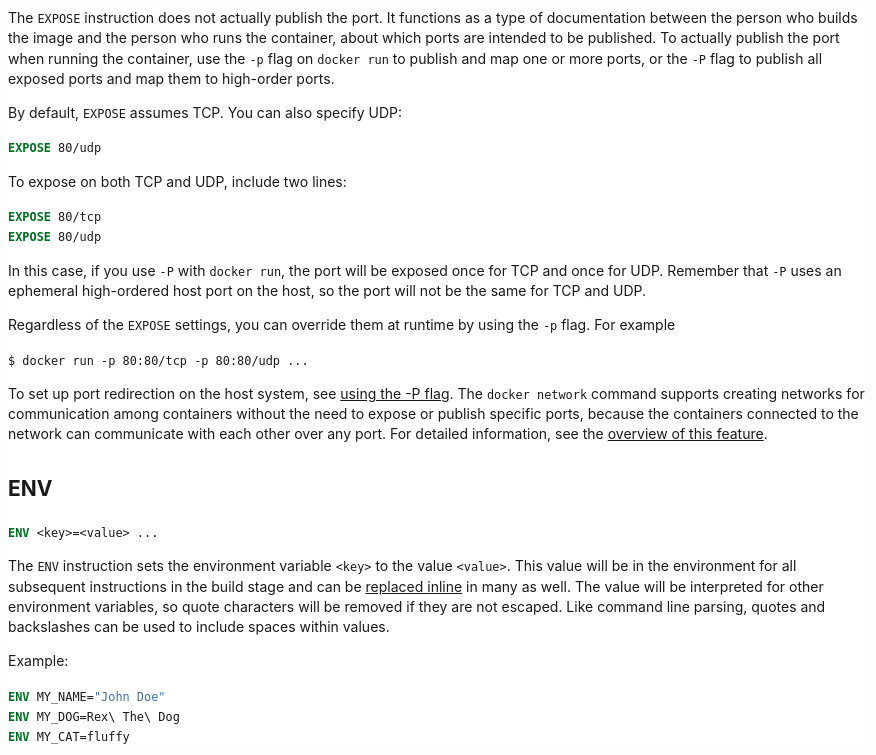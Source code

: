 The `EXPOSE` instruction does not actually publish the port. It functions as a
type of documentation between the person who builds the image and the person who
runs the container, about which ports are intended to be published. To actually
publish the port when running the container, use the `-p` flag on `docker run`
to publish and map one or more ports, or the `-P` flag to publish all exposed
ports and map them to high-order ports.

By default, `EXPOSE` assumes TCP. You can also specify UDP:

```dockerfile
EXPOSE 80/udp
```

To expose on both TCP and UDP, include two lines:

```dockerfile
EXPOSE 80/tcp
EXPOSE 80/udp
```

In this case, if you use `-P` with `docker run`, the port will be exposed once
for TCP and once for UDP. Remember that `-P` uses an ephemeral high-ordered host
port on the host, so the port will not be the same for TCP and UDP.

Regardless of the `EXPOSE` settings, you can override them at runtime by using
the `-p` flag. For example

```console
$ docker run -p 80:80/tcp -p 80:80/udp ...
```

To set up port redirection on the host system, see [using the -P flag](run.md#expose-incoming-ports).
The `docker network` command supports creating networks for communication among
containers without the need to expose or publish specific ports, because the
containers connected to the network can communicate with each other over any
port. For detailed information, see the
[overview of this feature](https://docs.docker.com/engine/userguide/networking/).

## ENV

```dockerfile
ENV <key>=<value> ...
```

The `ENV` instruction sets the environment variable `<key>` to the value
`<value>`. This value will be in the environment for all subsequent instructions
in the build stage and can be [replaced inline](#environment-replacement) in
many as well. The value will be interpreted for other environment variables, so
quote characters will be removed if they are not escaped. Like command line parsing,
quotes and backslashes can be used to include spaces within values.

Example:

```dockerfile
ENV MY_NAME="John Doe"
ENV MY_DOG=Rex\ The\ Dog
ENV MY_CAT=fluffy
```
